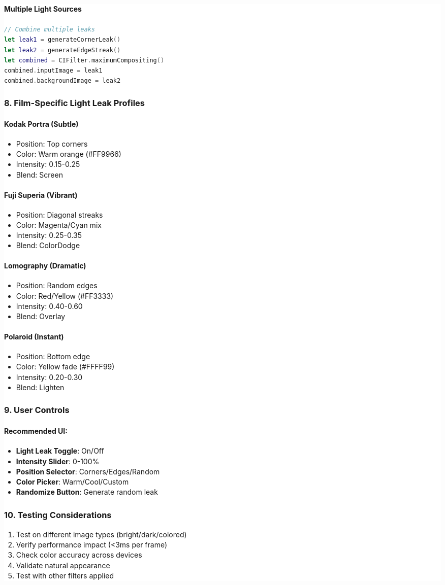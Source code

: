 #### Multiple Light Sources
```swift
// Combine multiple leaks
let leak1 = generateCornerLeak()
let leak2 = generateEdgeStreak()
let combined = CIFilter.maximumCompositing()
combined.inputImage = leak1
combined.backgroundImage = leak2
```

### 8. Film-Specific Light Leak Profiles

#### Kodak Portra (Subtle)
- Position: Top corners
- Color: Warm orange (#FF9966)
- Intensity: 0.15-0.25
- Blend: Screen

#### Fuji Superia (Vibrant)
- Position: Diagonal streaks
- Color: Magenta/Cyan mix
- Intensity: 0.25-0.35
- Blend: ColorDodge

#### Lomography (Dramatic)
- Position: Random edges
- Color: Red/Yellow (#FF3333)
- Intensity: 0.40-0.60
- Blend: Overlay

#### Polaroid (Instant)
- Position: Bottom edge
- Color: Yellow fade (#FFFF99)
- Intensity: 0.20-0.30
- Blend: Lighten

### 9. User Controls

#### Recommended UI:
- **Light Leak Toggle**: On/Off
- **Intensity Slider**: 0-100%
- **Position Selector**: Corners/Edges/Random
- **Color Picker**: Warm/Cool/Custom
- **Randomize Button**: Generate random leak

### 10. Testing Considerations

1. Test on different image types (bright/dark/colored)
2. Verify performance impact (<3ms per frame)
3. Check color accuracy across devices
4. Validate natural appearance
5. Test with other filters applied

